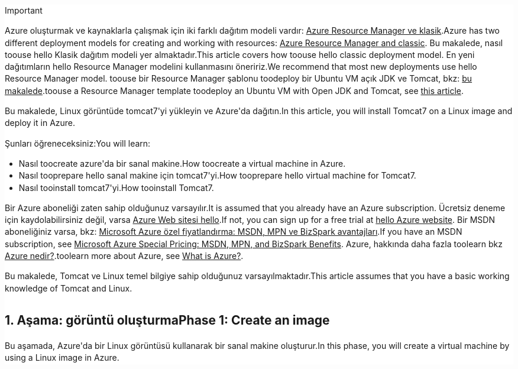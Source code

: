 > [!IMPORTANT]
> <span data-ttu-id="f38fa-110">Azure oluşturmak ve kaynaklarla çalışmak için iki farklı dağıtım modeli vardır: [Azure Resource Manager ve klasik](../../../resource-manager-deployment-model.md).</span><span class="sxs-lookup"><span data-stu-id="f38fa-110">Azure has two different deployment models for creating and working with resources: [Azure Resource Manager and classic](../../../resource-manager-deployment-model.md).</span></span> <span data-ttu-id="f38fa-111">Bu makalede, nasıl toouse hello Klasik dağıtım modeli yer almaktadır.</span><span class="sxs-lookup"><span data-stu-id="f38fa-111">This article covers how toouse hello classic deployment model.</span></span> <span data-ttu-id="f38fa-112">En yeni dağıtımların hello Resource Manager modelini kullanmasını öneririz.</span><span class="sxs-lookup"><span data-stu-id="f38fa-112">We recommend that most new deployments use hello Resource Manager model.</span></span> <span data-ttu-id="f38fa-113">toouse bir Resource Manager şablonu toodeploy bir Ubuntu VM açık JDK ve Tomcat, bkz: [bu makalede](https://azure.microsoft.com/documentation/templates/openjdk-tomcat-ubuntu-vm/).</span><span class="sxs-lookup"><span data-stu-id="f38fa-113">toouse a Resource Manager template toodeploy an Ubuntu VM with Open JDK and Tomcat, see [this article](https://azure.microsoft.com/documentation/templates/openjdk-tomcat-ubuntu-vm/).</span></span>

<span data-ttu-id="f38fa-114">Bu makalede, Linux görüntüde tomcat7'yi yükleyin ve Azure'da dağıtın.</span><span class="sxs-lookup"><span data-stu-id="f38fa-114">In this article, you will install Tomcat7 on a Linux image and deploy it in Azure.</span></span>  

<span data-ttu-id="f38fa-115">Şunları öğreneceksiniz:</span><span class="sxs-lookup"><span data-stu-id="f38fa-115">You will learn:</span></span>  

* <span data-ttu-id="f38fa-116">Nasıl toocreate azure'da bir sanal makine.</span><span class="sxs-lookup"><span data-stu-id="f38fa-116">How toocreate a virtual machine in Azure.</span></span>
* <span data-ttu-id="f38fa-117">Nasıl tooprepare hello sanal makine için tomcat7'yi.</span><span class="sxs-lookup"><span data-stu-id="f38fa-117">How tooprepare hello virtual machine for Tomcat7.</span></span>
* <span data-ttu-id="f38fa-118">Nasıl tooinstall tomcat7'yi.</span><span class="sxs-lookup"><span data-stu-id="f38fa-118">How tooinstall Tomcat7.</span></span>

<span data-ttu-id="f38fa-119">Bir Azure aboneliği zaten sahip olduğunuz varsayılır.</span><span class="sxs-lookup"><span data-stu-id="f38fa-119">It is assumed that you already have an Azure subscription.</span></span>  <span data-ttu-id="f38fa-120">Ücretsiz deneme için kaydolabilirsiniz değil, varsa [Azure Web sitesi hello](https://azure.microsoft.com/).</span><span class="sxs-lookup"><span data-stu-id="f38fa-120">If not, you can sign up for a free trial at [hello Azure website](https://azure.microsoft.com/).</span></span> <span data-ttu-id="f38fa-121">Bir MSDN aboneliğiniz varsa, bkz: [Microsoft Azure özel fiyatlandırma: MSDN, MPN ve BizSpark avantajları](https://azure.microsoft.com/pricing/member-offers/msdn-benefits/?c=14-39).</span><span class="sxs-lookup"><span data-stu-id="f38fa-121">If you have an MSDN subscription, see [Microsoft Azure Special Pricing: MSDN, MPN, and BizSpark Benefits](https://azure.microsoft.com/pricing/member-offers/msdn-benefits/?c=14-39).</span></span> <span data-ttu-id="f38fa-122">Azure, hakkında daha fazla toolearn bkz [Azure nedir?](https://azure.microsoft.com/overview/what-is-azure/).</span><span class="sxs-lookup"><span data-stu-id="f38fa-122">toolearn more about Azure, see [What is Azure?](https://azure.microsoft.com/overview/what-is-azure/).</span></span>

<span data-ttu-id="f38fa-123">Bu makalede, Tomcat ve Linux temel bilgiye sahip olduğunuz varsayılmaktadır.</span><span class="sxs-lookup"><span data-stu-id="f38fa-123">This article assumes that you have a basic working knowledge of Tomcat and Linux.</span></span>  

## <a name="phase-1-create-an-image"></a><span data-ttu-id="f38fa-124">1. Aşama: görüntü oluşturma</span><span class="sxs-lookup"><span data-stu-id="f38fa-124">Phase 1: Create an image</span></span>
<span data-ttu-id="f38fa-125">Bu aşamada, Azure'da bir Linux görüntüsü kullanarak bir sanal makine oluşturur.</span><span class="sxs-lookup"><span data-stu-id="f38fa-125">In this phase, you will create a virtual machine by using a Linux image in Azure.</span></span>  
